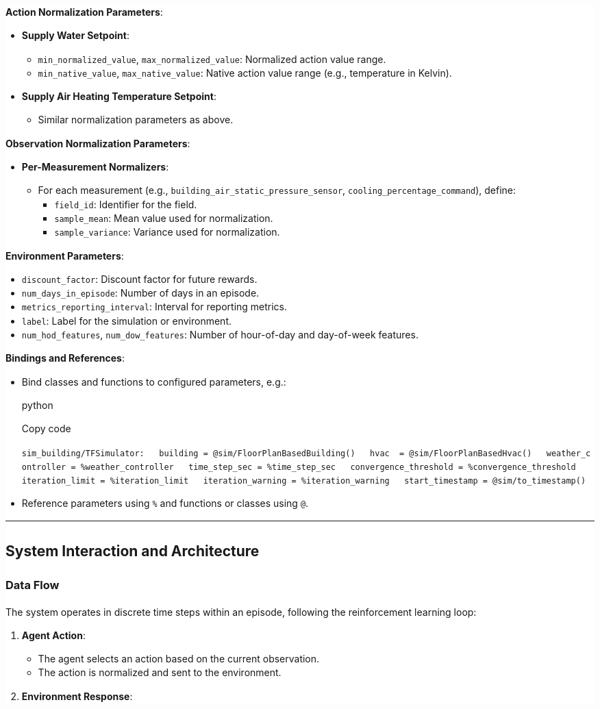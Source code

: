 **Action Normalization Parameters**:

*   **Supply Water Setpoint**:
    
    *   `min_normalized_value`, `max_normalized_value`: Normalized action value range.
    *   `min_native_value`, `max_native_value`: Native action value range (e.g., temperature in Kelvin).
*   **Supply Air Heating Temperature Setpoint**:
    
    *   Similar normalization parameters as above.

**Observation Normalization Parameters**:

*   **Per-Measurement Normalizers**:
    
    *   For each measurement (e.g., `building_air_static_pressure_sensor`, `cooling_percentage_command`), define:
        *   `field_id`: Identifier for the field.
        *   `sample_mean`: Mean value used for normalization.
        *   `sample_variance`: Variance used for normalization.

**Environment Parameters**:

*   `discount_factor`: Discount factor for future rewards.
*   `num_days_in_episode`: Number of days in an episode.
*   `metrics_reporting_interval`: Interval for reporting metrics.
*   `label`: Label for the simulation or environment.
*   `num_hod_features`, `num_dow_features`: Number of hour-of-day and day-of-week features.

**Bindings and References**:

*   Bind classes and functions to configured parameters, e.g.:
    
    python
    
    Copy code
    
    `sim_building/TFSimulator:   building = @sim/FloorPlanBasedBuilding()   hvac  = @sim/FloorPlanBasedHvac()   weather_controller = %weather_controller   time_step_sec = %time_step_sec   convergence_threshold = %convergence_threshold   iteration_limit = %iteration_limit   iteration_warning = %iteration_warning   start_timestamp = @sim/to_timestamp()`
    
*   Reference parameters using `%` and functions or classes using `@`.
    

* * *

System Interaction and Architecture
-----------------------------------

### Data Flow

The system operates in discrete time steps within an episode, following the reinforcement learning loop:

1.  **Agent Action**:
    
    *   The agent selects an action based on the current observation.
    *   The action is normalized and sent to the environment.
2.  **Environment Response**:
    